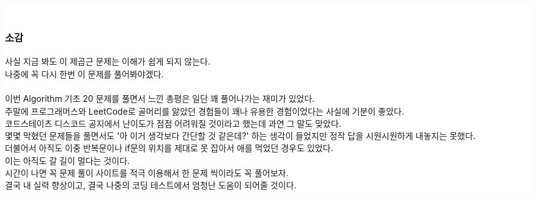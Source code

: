 </br>

### 소감

사실 지금 봐도 이 제곱근 문제는 이해가 쉽게 되지 않는다.  
나중에 꼭 다시 한번 이 문제를 풀어봐야겠다.  
</br>
이번 Algorithm 기초 20 문제를 풀면서 느낀 총평은 일단 꽤 풀어나가는 재미가 있었다.  
주말에 프로그래머스와 LeetCode로 골머리를 앓았던 경험들이 꽤나 유용한 경험이었다는 사실에 기분이 좋았다.  
코드스테이츠 디스코드 공지에서 난이도가 점점 어려워질 것이라고 했는데 과연 그 말도 맞았다.  
몇몇 막혔던 문제들을 풀면서도 '아 이거 생각보다 간단할 것 같은데?' 하는 생각이 들었지만 정작 답을 시원시원하게 내놓지는 못했다.  
더불어서 아직도 이중 반복문이나 if문의 위치를 제대로 못 잡아서 애를 먹었던 경우도 있었다.  
이는 아직도 갈 길이 멀다는 것이다.  
시간이 나면 꼭 문제 풀이 사이트를 적극 이용해서 한 문제 씩이라도 꼭 풀어보자.  
결국 내 실력 향상이고, 결국 나중의 코딩 테스트에서 엄청난 도움이 되어줄 것이다.
